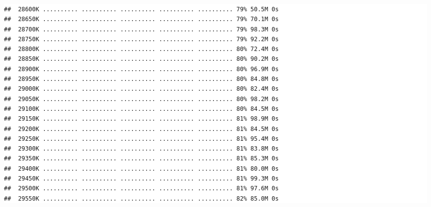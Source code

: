     ##  28600K .......... .......... .......... .......... .......... 79% 50.5M 0s
    ##  28650K .......... .......... .......... .......... .......... 79% 70.1M 0s
    ##  28700K .......... .......... .......... .......... .......... 79% 98.3M 0s
    ##  28750K .......... .......... .......... .......... .......... 79% 92.2M 0s
    ##  28800K .......... .......... .......... .......... .......... 80% 72.4M 0s
    ##  28850K .......... .......... .......... .......... .......... 80% 90.2M 0s
    ##  28900K .......... .......... .......... .......... .......... 80% 96.9M 0s
    ##  28950K .......... .......... .......... .......... .......... 80% 84.8M 0s
    ##  29000K .......... .......... .......... .......... .......... 80% 82.4M 0s
    ##  29050K .......... .......... .......... .......... .......... 80% 98.2M 0s
    ##  29100K .......... .......... .......... .......... .......... 80% 84.5M 0s
    ##  29150K .......... .......... .......... .......... .......... 81% 98.9M 0s
    ##  29200K .......... .......... .......... .......... .......... 81% 84.5M 0s
    ##  29250K .......... .......... .......... .......... .......... 81% 95.4M 0s
    ##  29300K .......... .......... .......... .......... .......... 81% 83.8M 0s
    ##  29350K .......... .......... .......... .......... .......... 81% 85.3M 0s
    ##  29400K .......... .......... .......... .......... .......... 81% 80.0M 0s
    ##  29450K .......... .......... .......... .......... .......... 81% 99.3M 0s
    ##  29500K .......... .......... .......... .......... .......... 81% 97.6M 0s
    ##  29550K .......... .......... .......... .......... .......... 82% 85.0M 0s